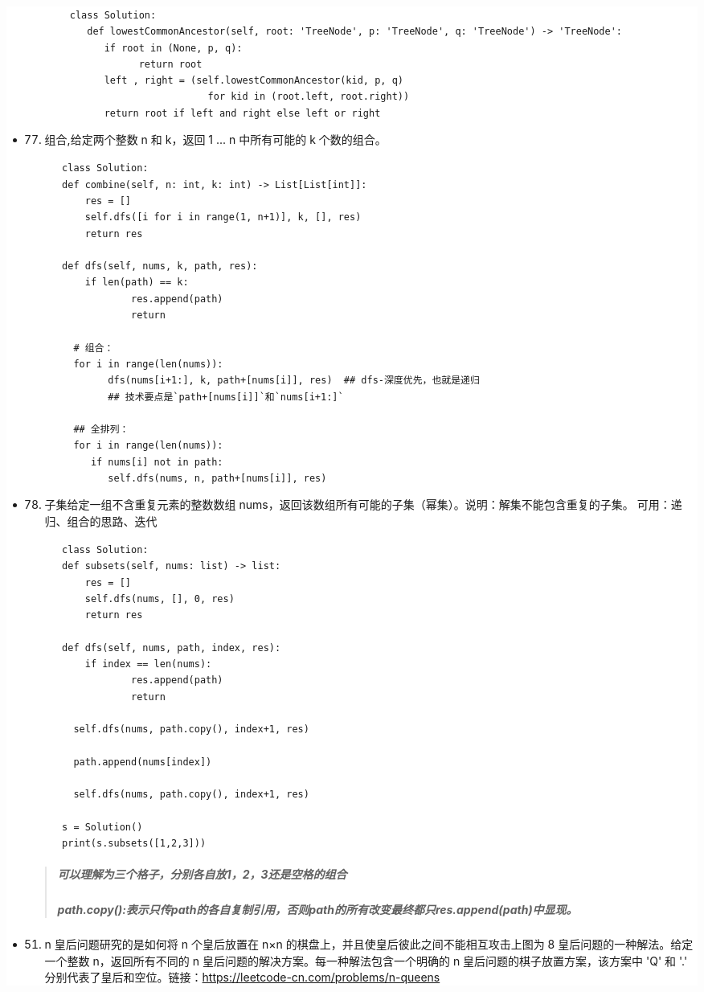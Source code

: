                class Solution:
                  def lowestCommonAncestor(self, root: 'TreeNode', p: 'TreeNode', q: 'TreeNode') -> 'TreeNode':
                     if root in (None, p, q):
                           return root
                     left , right = (self.lowestCommonAncestor(kid, p, q)
                                       for kid in (root.left, root.right))
                     return root if left and right else left or right
   * 77. 组合,给定两个整数 n 和 k，返回 1 ... n 中所有可能的 k 个数的组合。

                class Solution:
                def combine(self, n: int, k: int) -> List[List[int]]:
                    res = []
                    self.dfs([i for i in range(1, n+1)], k, [], res)
                    return res
                
                def dfs(self, nums, k, path, res):
                    if len(path) == k:
                            res.append(path)
                            return
                  
                  # 组合：
                  for i in range(len(nums)):
                        dfs(nums[i+1:], k, path+[nums[i]], res)  ## dfs-深度优先，也就是递归
                        ## 技术要点是`path+[nums[i]]`和`nums[i+1:]`
                  
                  ## 全排列：
                  for i in range(len(nums)):
                     if nums[i] not in path:
                        self.dfs(nums, n, path+[nums[i]], res)
   * 78. 子集给定一组不含重复元素的整数数组 nums，返回该数组所有可能的子集（幂集）。说明：解集不能包含重复的子集。
   可用：递归、组合的思路、迭代

                class Solution:
                def subsets(self, nums: list) -> list:
                    res = []
                    self.dfs(nums, [], 0, res)
                    return res
                
                def dfs(self, nums, path, index, res):
                    if index == len(nums):
                            res.append(path)
                            return
                    
                  self.dfs(nums, path.copy(), index+1, res)
                  
                  path.append(nums[index])
                  
                  self.dfs(nums, path.copy(), index+1, res)
                  
                s = Solution()
                print(s.subsets([1,2,3]))
      >##### 可以理解为三个格子，分别各自放1，2，3还是空格的组合
      >##### path.copy():表示只传path的各自复制引用，否则path的所有改变最终都只res.append(path)中显现。
   * 51.  n 皇后问题研究的是如何将 n 个皇后放置在 n×n 的棋盘上，并且使皇后彼此之间不能相互攻击上图为 8 皇后问题的一种解法。给定一个整数 n，返回所有不同的 n 皇后问题的解决方案。每一种解法包含一个明确的 n 皇后问题的棋子放置方案，该方案中 'Q' 和 '.' 分别代表了皇后和空位。链接：https://leetcode-cn.com/problems/n-queens
